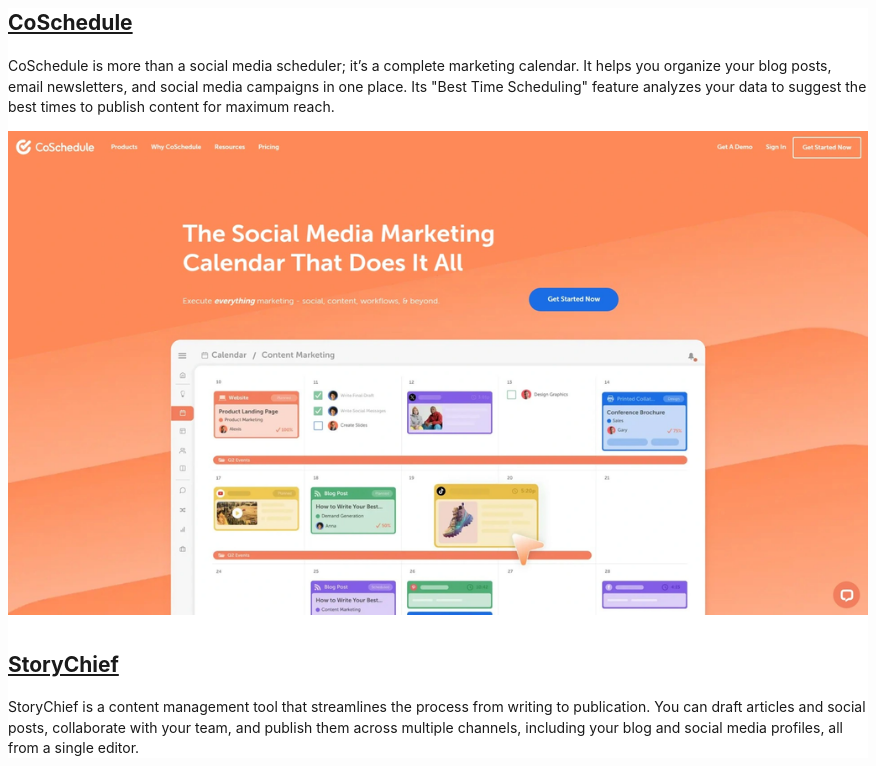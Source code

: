
## **[CoSchedule](https://coschedule.com)**

CoSchedule is more than a social media scheduler; it’s a complete marketing calendar. It helps you organize your blog posts, email newsletters, and social media campaigns in one place. Its "Best Time Scheduling" feature analyzes your data to suggest the best times to publish content for maximum reach.

![CoSchedule Screenshot](image/coschedule.webp)


## **[StoryChief](https://storychief.io/)**

StoryChief is a content management tool that streamlines the process from writing to publication. You can draft articles and social posts, collaborate with your team, and publish them across multiple channels, including your blog and social media profiles, all from a single editor.
